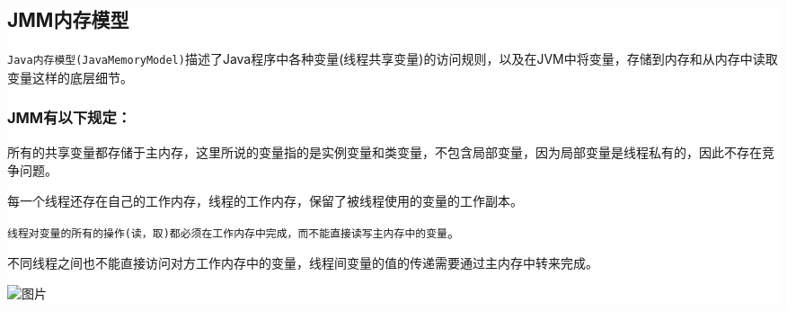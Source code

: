 

## JMM内存模型

`Java内存模型(JavaMemoryModel)`描述了Java程序中各种变量(线程共享变量)的访问规则，以及在JVM中将变量，存储到内存和从内存中读取变量这样的底层细节。

### JMM有以下规定：

所有的共享变量都存储于主内存，这里所说的变量指的是实例变量和类变量，不包含局部变量，因为局部变量是线程私有的，因此不存在竞争问题。

每一个线程还存在自己的工作内存，线程的工作内存，保留了被线程使用的变量的工作副本。

`线程对变量的所有的操作(读，取)都必须在工作内存中完成，而不能直接读写主内存中的变量`。

不同线程之间也不能直接访问对方工作内存中的变量，线程间变量的值的传递需要通过主内存中转来完成。

![图片](https://mmbiz.qpic.cn/mmbiz_jpg/uChmeeX1FpzhiaXUhn9W2XjuqeziaG1ibdvOgPyiaPib3U7oR6ZS77CqlAVp7BkTxS30UhDN1X6YJRfCGQadBP6xd9Q/640?wx_fmt=jpeg&tp=webp&wxfrom=5&wx_lazy=1&wx_co=1)